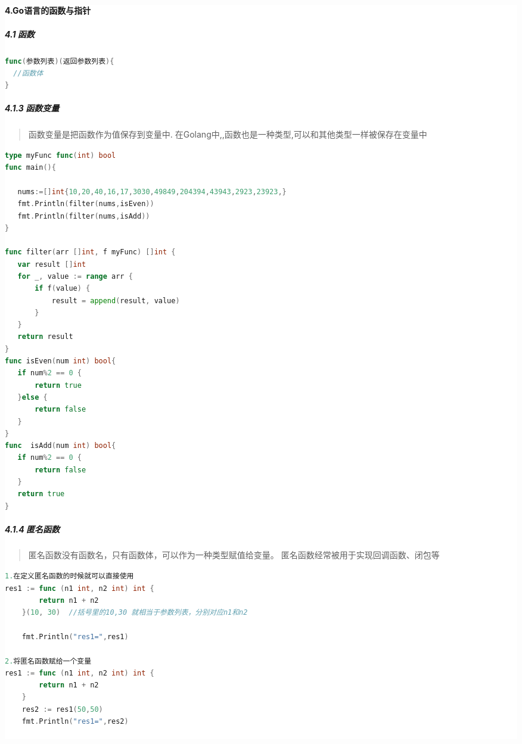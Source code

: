  
 #### 4.Go语言的函数与指针
 ##### 4.1 函数
 ```go
 func(参数列表)(返回参数列表){
   //函数体
}
```

 ##### 4.1.3 函数变量
 
 > 函数变量是把函数作为值保存到变量中.
在Golang中,,函数也是一种类型,可以和其他类型一样被保存在变量中
 ```go
 type myFunc func(int) bool
func main(){

	nums:=[]int{10,20,40,16,17,3030,49849,204394,43943,2923,23923,}
	fmt.Println(filter(nums,isEven))
	fmt.Println(filter(nums,isAdd))
}

func filter(arr []int, f myFunc) []int {
	var result []int
	for _, value := range arr {
		if f(value) {
			result = append(result, value)
		}
	}
	return result
}
func isEven(num int) bool{
	if num%2 == 0 {
		return true
	}else {
		return false
	}
}
func  isAdd(num int) bool{
	if num%2 == 0 {
		return false
	}
	return true
}
 ```
 

##### 4.1.4 匿名函数
> 匿名函数没有函数名，只有函数体，可以作为一种类型赋值给变量。
匿名函数经常被用于实现回调函数、闭包等

```go
1.在定义匿名函数的时候就可以直接使用
res1 := func (n1 int, n2 int) int {
        return n1 + n2
    }(10, 30)  //括号里的10,30 就相当于参数列表，分别对应n1和n2
    
    fmt.Println("res1=",res1)
    
2.将匿名函数赋给一个变量
res1 := func (n1 int, n2 int) int {
		return n1 + n2
	}
	res2 := res1(50,50)
	fmt.Println("res1=",res2)
    
```